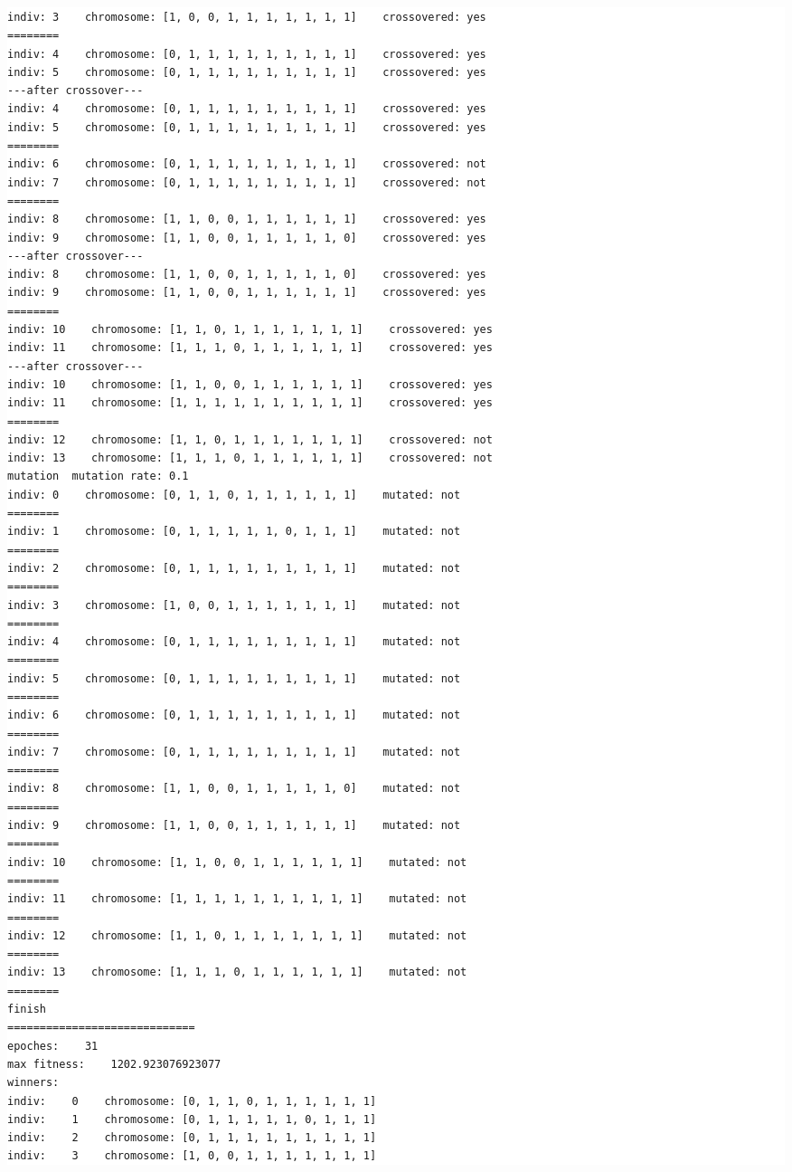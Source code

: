 ```bash
indiv: 3    chromosome: [1, 0, 0, 1, 1, 1, 1, 1, 1, 1]    crossovered: yes
========
indiv: 4    chromosome: [0, 1, 1, 1, 1, 1, 1, 1, 1, 1]    crossovered: yes
indiv: 5    chromosome: [0, 1, 1, 1, 1, 1, 1, 1, 1, 1]    crossovered: yes
---after crossover---
indiv: 4    chromosome: [0, 1, 1, 1, 1, 1, 1, 1, 1, 1]    crossovered: yes
indiv: 5    chromosome: [0, 1, 1, 1, 1, 1, 1, 1, 1, 1]    crossovered: yes
========
indiv: 6    chromosome: [0, 1, 1, 1, 1, 1, 1, 1, 1, 1]    crossovered: not
indiv: 7    chromosome: [0, 1, 1, 1, 1, 1, 1, 1, 1, 1]    crossovered: not
========
indiv: 8    chromosome: [1, 1, 0, 0, 1, 1, 1, 1, 1, 1]    crossovered: yes
indiv: 9    chromosome: [1, 1, 0, 0, 1, 1, 1, 1, 1, 0]    crossovered: yes
---after crossover---
indiv: 8    chromosome: [1, 1, 0, 0, 1, 1, 1, 1, 1, 0]    crossovered: yes
indiv: 9    chromosome: [1, 1, 0, 0, 1, 1, 1, 1, 1, 1]    crossovered: yes
========
indiv: 10    chromosome: [1, 1, 0, 1, 1, 1, 1, 1, 1, 1]    crossovered: yes
indiv: 11    chromosome: [1, 1, 1, 0, 1, 1, 1, 1, 1, 1]    crossovered: yes
---after crossover---
indiv: 10    chromosome: [1, 1, 0, 0, 1, 1, 1, 1, 1, 1]    crossovered: yes
indiv: 11    chromosome: [1, 1, 1, 1, 1, 1, 1, 1, 1, 1]    crossovered: yes
========
indiv: 12    chromosome: [1, 1, 0, 1, 1, 1, 1, 1, 1, 1]    crossovered: not
indiv: 13    chromosome: [1, 1, 1, 0, 1, 1, 1, 1, 1, 1]    crossovered: not
mutation  mutation rate: 0.1
indiv: 0    chromosome: [0, 1, 1, 0, 1, 1, 1, 1, 1, 1]    mutated: not
========
indiv: 1    chromosome: [0, 1, 1, 1, 1, 1, 0, 1, 1, 1]    mutated: not
========
indiv: 2    chromosome: [0, 1, 1, 1, 1, 1, 1, 1, 1, 1]    mutated: not
========
indiv: 3    chromosome: [1, 0, 0, 1, 1, 1, 1, 1, 1, 1]    mutated: not
========
indiv: 4    chromosome: [0, 1, 1, 1, 1, 1, 1, 1, 1, 1]    mutated: not
========
indiv: 5    chromosome: [0, 1, 1, 1, 1, 1, 1, 1, 1, 1]    mutated: not
========
indiv: 6    chromosome: [0, 1, 1, 1, 1, 1, 1, 1, 1, 1]    mutated: not
========
indiv: 7    chromosome: [0, 1, 1, 1, 1, 1, 1, 1, 1, 1]    mutated: not
========
indiv: 8    chromosome: [1, 1, 0, 0, 1, 1, 1, 1, 1, 0]    mutated: not
========
indiv: 9    chromosome: [1, 1, 0, 0, 1, 1, 1, 1, 1, 1]    mutated: not
========
indiv: 10    chromosome: [1, 1, 0, 0, 1, 1, 1, 1, 1, 1]    mutated: not
========
indiv: 11    chromosome: [1, 1, 1, 1, 1, 1, 1, 1, 1, 1]    mutated: not
========
indiv: 12    chromosome: [1, 1, 0, 1, 1, 1, 1, 1, 1, 1]    mutated: not
========
indiv: 13    chromosome: [1, 1, 1, 0, 1, 1, 1, 1, 1, 1]    mutated: not
========
finish
=============================
epoches:    31
max fitness:    1202.923076923077
winners:
indiv:    0    chromosome: [0, 1, 1, 0, 1, 1, 1, 1, 1, 1]
indiv:    1    chromosome: [0, 1, 1, 1, 1, 1, 0, 1, 1, 1]
indiv:    2    chromosome: [0, 1, 1, 1, 1, 1, 1, 1, 1, 1]
indiv:    3    chromosome: [1, 0, 0, 1, 1, 1, 1, 1, 1, 1]
```